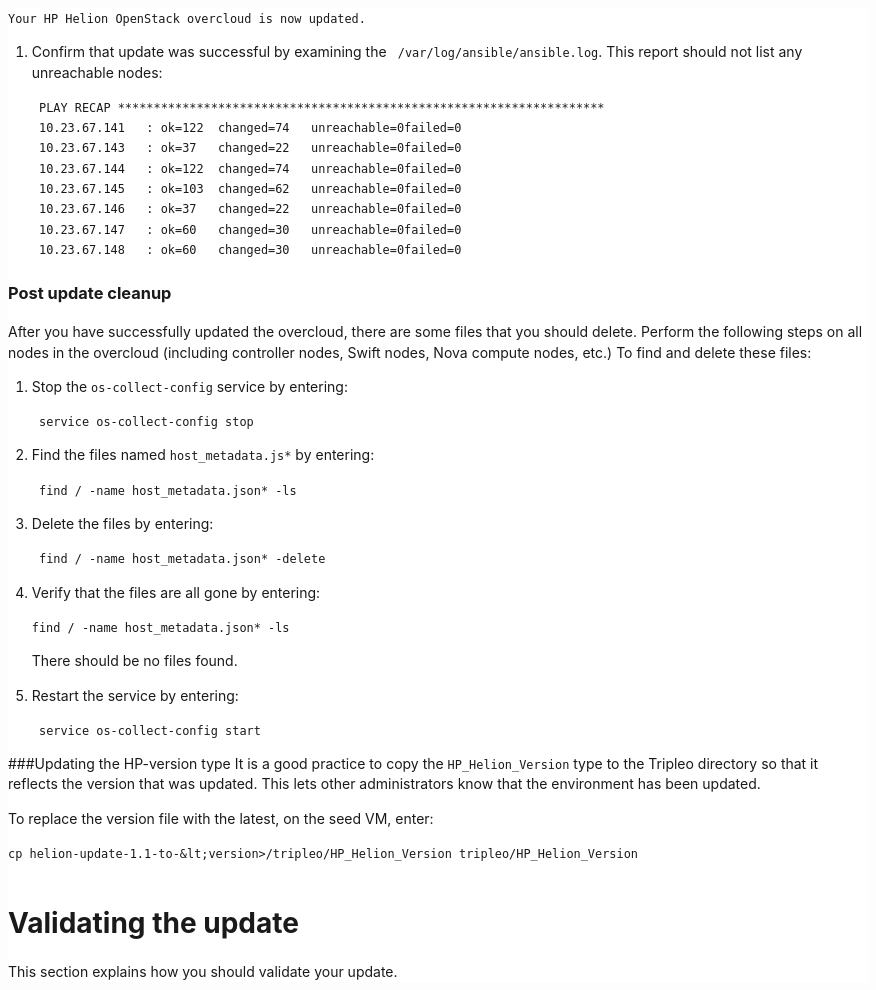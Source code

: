 	Your HP Helion OpenStack overcloud is now updated. 


1. Confirm that update was successful by examining the ` /var/log/ansible/ansible.log`.  This report should not list any unreachable nodes:


		PLAY RECAP ********************************************************************
		10.23.67.141   : ok=122  changed=74   unreachable=0failed=0
		10.23.67.143   : ok=37   changed=22   unreachable=0failed=0
		10.23.67.144   : ok=122  changed=74   unreachable=0failed=0
		10.23.67.145   : ok=103  changed=62   unreachable=0failed=0
		10.23.67.146   : ok=37   changed=22   unreachable=0failed=0
		10.23.67.147   : ok=60   changed=30   unreachable=0failed=0
		10.23.67.148   : ok=60   changed=30   unreachable=0failed=0


### Post update cleanup

After you have successfully updated the overcloud, there are some files that you should delete. Perform the following steps on all nodes in the overcloud (including controller nodes, Swift nodes, Nova compute nodes, etc.) To find and delete these files: 

1. Stop the `os-collect-config` service by entering:

		service os-collect-config stop
1. Find the files named `host_metadata.js*` by entering:

 		find / -name host_metadata.json* -ls
1. Delete the files by entering:
 
		find / -name host_metadata.json* -delete

1.  Verify that the files are all gone by entering:
	
		find / -name host_metadata.json* -ls

	There should be no files found. 

1. Restart the service by entering:

		
		service os-collect-config start









###Updating the HP-version type
It is a good practice to copy the `HP_Helion_Version` type to the Tripleo directory so that it reflects the version that was updated. This lets other administrators know that the environment has been updated.

To replace the version file with the latest,  on the seed VM, enter:

 	cp helion-update-1.1-to-&lt;version>/tripleo/HP_Helion_Version tripleo/HP_Helion_Version


# Validating the update #
This section explains how you should validate your update.
